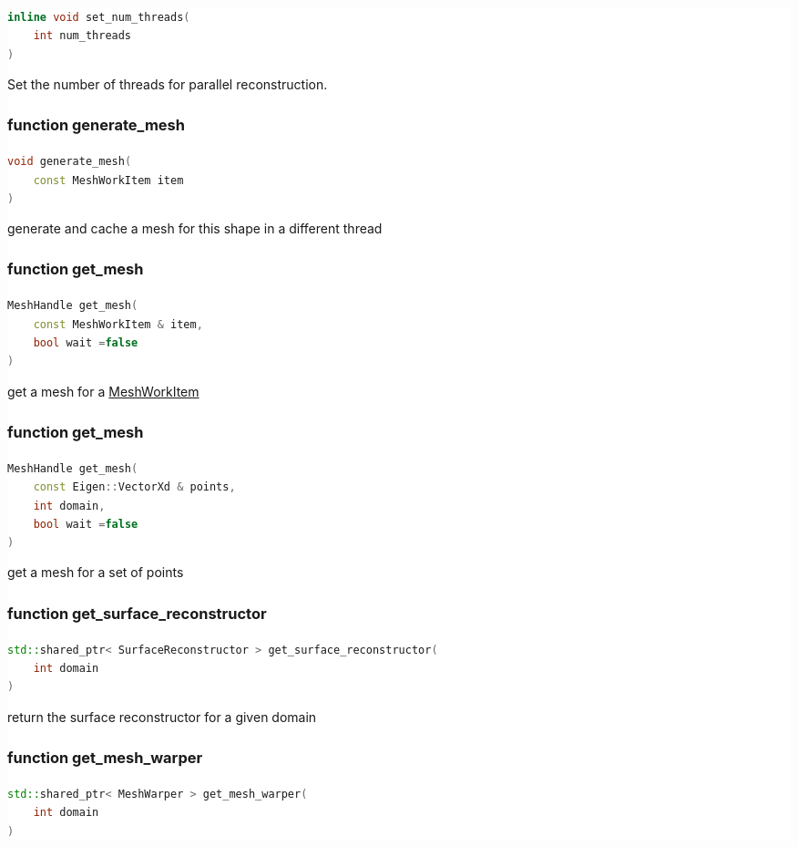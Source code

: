 ```cpp
inline void set_num_threads(
    int num_threads
)
```

Set the number of threads for parallel reconstruction. 

### function generate_mesh

```cpp
void generate_mesh(
    const MeshWorkItem item
)
```

generate and cache a mesh for this shape in a different thread 

### function get_mesh

```cpp
MeshHandle get_mesh(
    const MeshWorkItem & item,
    bool wait =false
)
```

get a mesh for a [MeshWorkItem]()

### function get_mesh

```cpp
MeshHandle get_mesh(
    const Eigen::VectorXd & points,
    int domain,
    bool wait =false
)
```

get a mesh for a set of points 

### function get_surface_reconstructor

```cpp
std::shared_ptr< SurfaceReconstructor > get_surface_reconstructor(
    int domain
)
```

return the surface reconstructor for a given domain 

### function get_mesh_warper

```cpp
std::shared_ptr< MeshWarper > get_mesh_warper(
    int domain
)
```
